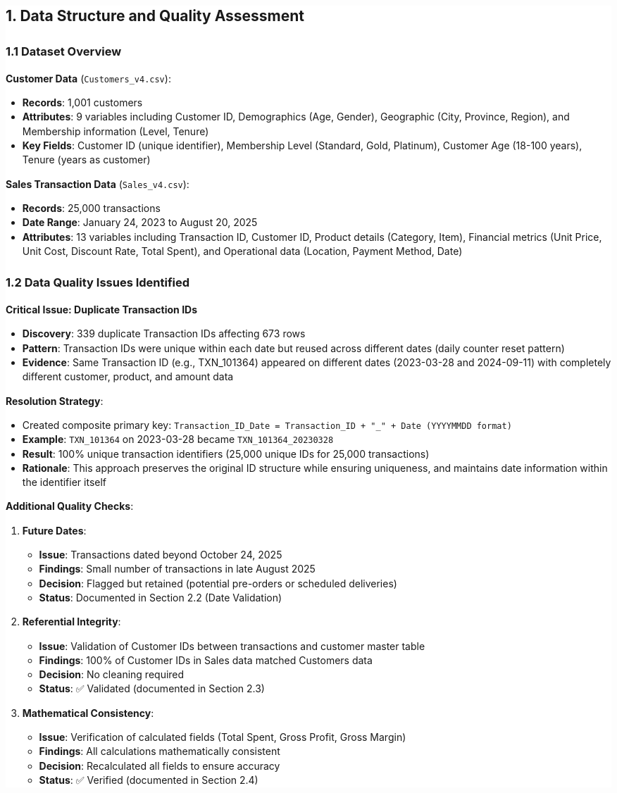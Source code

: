 

## 1. Data Structure and Quality Assessment

### 1.1 Dataset Overview

**Customer Data** (`Customers_v4.csv`):
- **Records**: 1,001 customers
- **Attributes**: 9 variables including Customer ID, Demographics (Age, Gender), Geographic (City, Province, Region), and Membership information (Level, Tenure)
- **Key Fields**: Customer ID (unique identifier), Membership Level (Standard, Gold, Platinum), Customer Age (18-100 years), Tenure (years as customer)

**Sales Transaction Data** (`Sales_v4.csv`):
- **Records**: 25,000 transactions
- **Date Range**: January 24, 2023 to August 20, 2025
- **Attributes**: 13 variables including Transaction ID, Customer ID, Product details (Category, Item), Financial metrics (Unit Price, Unit Cost, Discount Rate, Total Spent), and Operational data (Location, Payment Method, Date)

### 1.2 Data Quality Issues Identified

**Critical Issue: Duplicate Transaction IDs**
- **Discovery**: 339 duplicate Transaction IDs affecting 673 rows
- **Pattern**: Transaction IDs were unique within each date but reused across different dates (daily counter reset pattern)
- **Evidence**: Same Transaction ID (e.g., TXN_101364) appeared on different dates (2023-03-28 and 2024-09-11) with completely different customer, product, and amount data

**Resolution Strategy**:
- Created composite primary key: `Transaction_ID_Date = Transaction_ID + "_" + Date (YYYYMMDD format)`
- **Example**: `TXN_101364` on 2023-03-28 became `TXN_101364_20230328`
- **Result**: 100% unique transaction identifiers (25,000 unique IDs for 25,000 transactions)
- **Rationale**: This approach preserves the original ID structure while ensuring uniqueness, and maintains date information within the identifier itself

**Additional Quality Checks**:

1. **Future Dates**:
   - **Issue**: Transactions dated beyond October 24, 2025
   - **Findings**: Small number of transactions in late August 2025
   - **Decision**: Flagged but retained (potential pre-orders or scheduled deliveries)
   - **Status**: Documented in Section 2.2 (Date Validation)

2. **Referential Integrity**:
   - **Issue**: Validation of Customer IDs between transactions and customer master table
   - **Findings**: 100% of Customer IDs in Sales data matched Customers data
   - **Decision**: No cleaning required
   - **Status**: ✅ Validated (documented in Section 2.3)

3. **Mathematical Consistency**:
   - **Issue**: Verification of calculated fields (Total Spent, Gross Profit, Gross Margin)
   - **Findings**: All calculations mathematically consistent
   - **Decision**: Recalculated all fields to ensure accuracy
   - **Status**: ✅ Verified (documented in Section 2.4)
